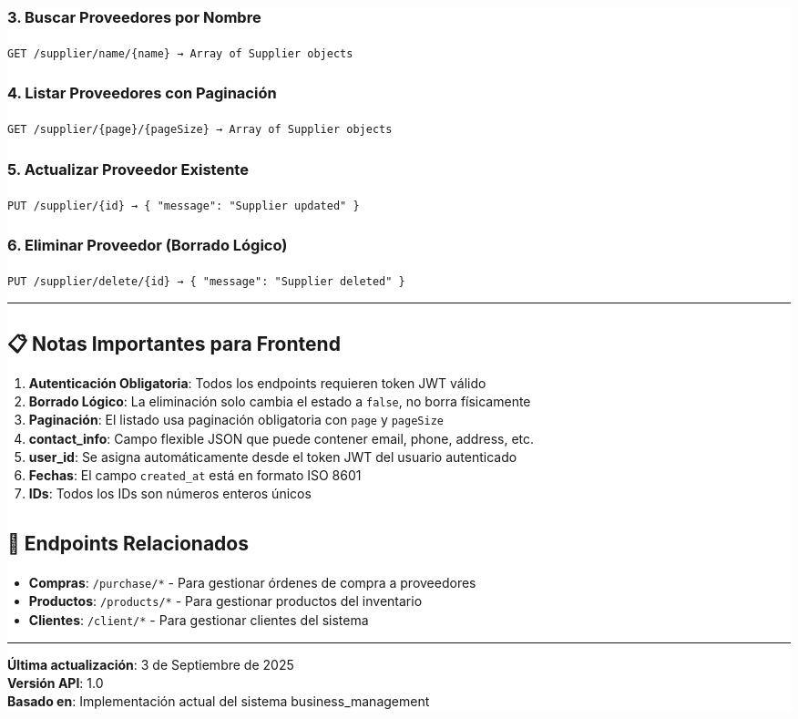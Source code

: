 ### 3. Buscar Proveedores por Nombre
```
GET /supplier/name/{name} → Array of Supplier objects
```

### 4. Listar Proveedores con Paginación
```
GET /supplier/{page}/{pageSize} → Array of Supplier objects
```

### 5. Actualizar Proveedor Existente
```
PUT /supplier/{id} → { "message": "Supplier updated" }
```

### 6. Eliminar Proveedor (Borrado Lógico)
```
PUT /supplier/delete/{id} → { "message": "Supplier deleted" }
```

---

## 📋 Notas Importantes para Frontend

1. **Autenticación Obligatoria**: Todos los endpoints requieren token JWT válido
2. **Borrado Lógico**: La eliminación solo cambia el estado a `false`, no borra físicamente
3. **Paginación**: El listado usa paginación obligatoria con `page` y `pageSize`
4. **contact_info**: Campo flexible JSON que puede contener email, phone, address, etc.
5. **user_id**: Se asigna automáticamente desde el token JWT del usuario autenticado
6. **Fechas**: El campo `created_at` está en formato ISO 8601
7. **IDs**: Todos los IDs son números enteros únicos

## 🔗 Endpoints Relacionados

- **Compras**: `/purchase/*` - Para gestionar órdenes de compra a proveedores
- **Productos**: `/products/*` - Para gestionar productos del inventario
- **Clientes**: `/client/*` - Para gestionar clientes del sistema

---

**Última actualización**: 3 de Septiembre de 2025  
**Versión API**: 1.0  
**Basado en**: Implementación actual del sistema business_management
